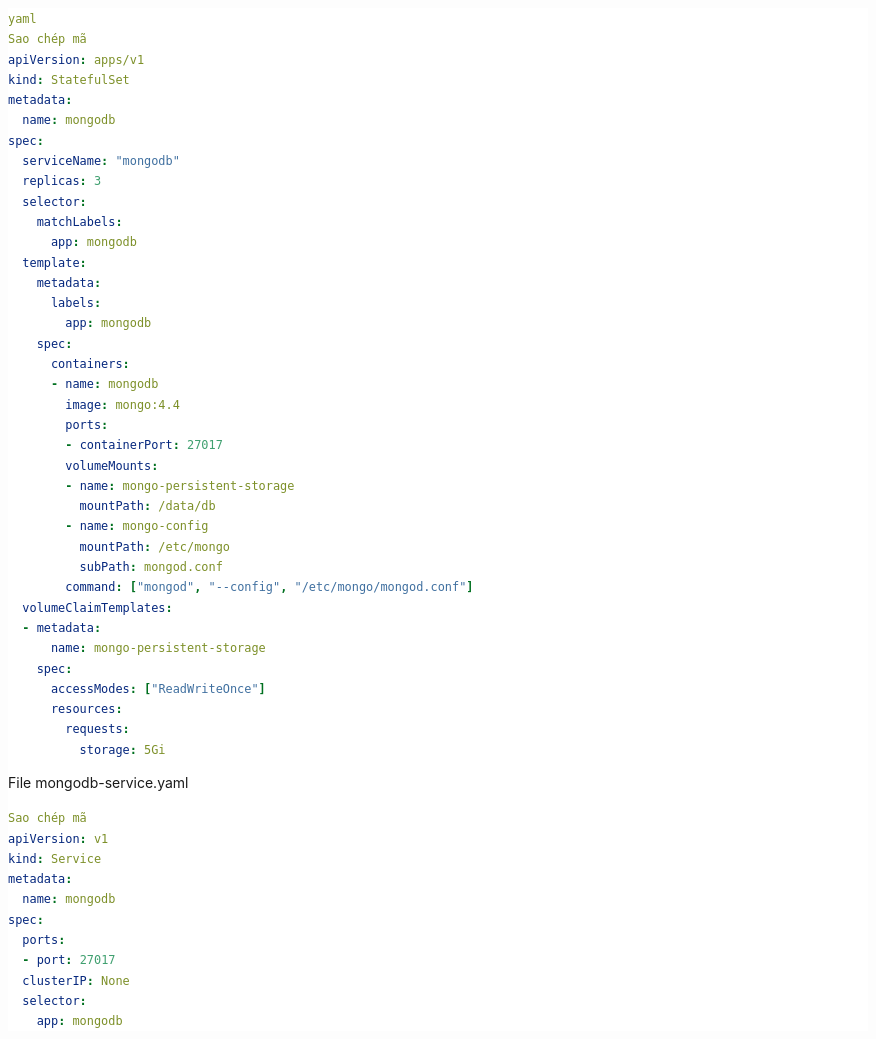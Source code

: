 ```yaml
yaml
Sao chép mã
apiVersion: apps/v1
kind: StatefulSet
metadata:
  name: mongodb
spec:
  serviceName: "mongodb"
  replicas: 3
  selector:
    matchLabels:
      app: mongodb
  template:
    metadata:
      labels:
        app: mongodb
    spec:
      containers:
      - name: mongodb
        image: mongo:4.4
        ports:
        - containerPort: 27017
        volumeMounts:
        - name: mongo-persistent-storage
          mountPath: /data/db
        - name: mongo-config
          mountPath: /etc/mongo
          subPath: mongod.conf
        command: ["mongod", "--config", "/etc/mongo/mongod.conf"]
  volumeClaimTemplates:
  - metadata:
      name: mongo-persistent-storage
    spec:
      accessModes: ["ReadWriteOnce"]
      resources:
        requests:
          storage: 5Gi
```

File mongodb-service.yaml

```yaml
Sao chép mã
apiVersion: v1
kind: Service
metadata:
  name: mongodb
spec:
  ports:
  - port: 27017
  clusterIP: None
  selector:
    app: mongodb
```
